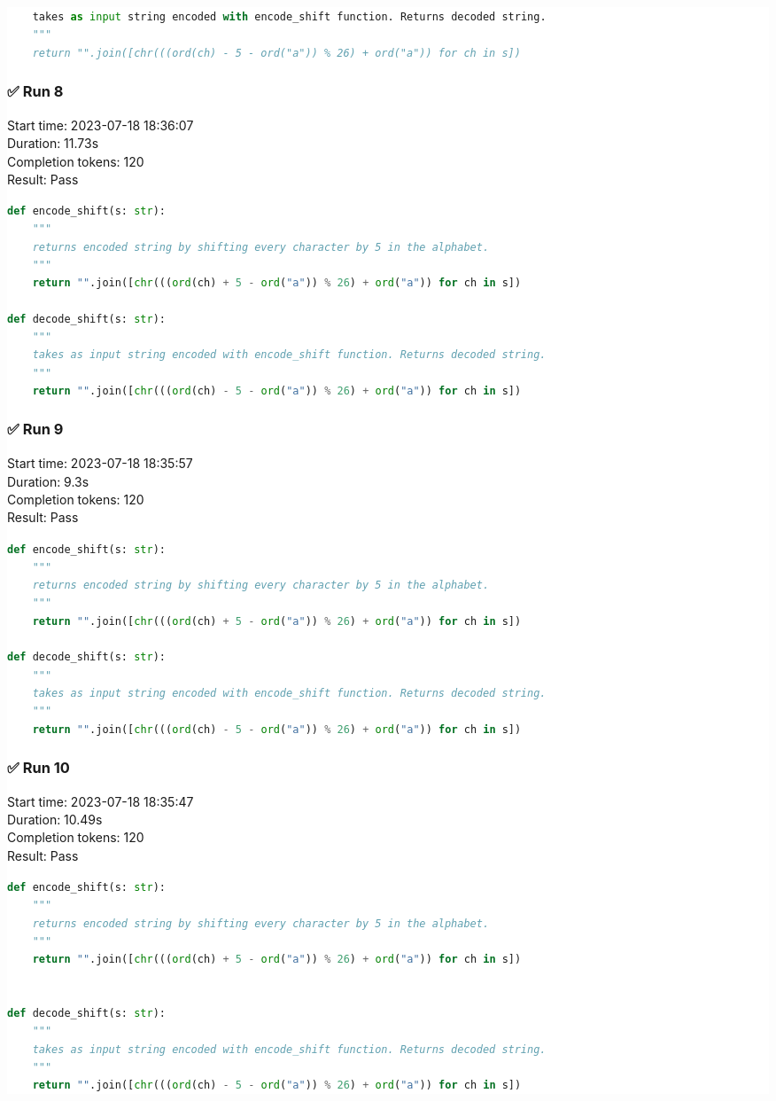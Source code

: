 ```python
    takes as input string encoded with encode_shift function. Returns decoded string.
    """
    return "".join([chr(((ord(ch) - 5 - ord("a")) % 26) + ord("a")) for ch in s])
```
### ✅ Run 8
Start time: 2023-07-18 18:36:07<br />
Duration: 11.73s<br />
Completion tokens: 120<br />
Result: Pass
```python
def encode_shift(s: str):
    """
    returns encoded string by shifting every character by 5 in the alphabet.
    """
    return "".join([chr(((ord(ch) + 5 - ord("a")) % 26) + ord("a")) for ch in s])

def decode_shift(s: str):
    """
    takes as input string encoded with encode_shift function. Returns decoded string.
    """
    return "".join([chr(((ord(ch) - 5 - ord("a")) % 26) + ord("a")) for ch in s])
```
### ✅ Run 9
Start time: 2023-07-18 18:35:57<br />
Duration: 9.3s<br />
Completion tokens: 120<br />
Result: Pass
```python
def encode_shift(s: str):
    """
    returns encoded string by shifting every character by 5 in the alphabet.
    """
    return "".join([chr(((ord(ch) + 5 - ord("a")) % 26) + ord("a")) for ch in s])

def decode_shift(s: str):
    """
    takes as input string encoded with encode_shift function. Returns decoded string.
    """
    return "".join([chr(((ord(ch) - 5 - ord("a")) % 26) + ord("a")) for ch in s])
```
### ✅ Run 10
Start time: 2023-07-18 18:35:47<br />
Duration: 10.49s<br />
Completion tokens: 120<br />
Result: Pass
```python
def encode_shift(s: str):
    """
    returns encoded string by shifting every character by 5 in the alphabet.
    """
    return "".join([chr(((ord(ch) + 5 - ord("a")) % 26) + ord("a")) for ch in s])


def decode_shift(s: str):
    """
    takes as input string encoded with encode_shift function. Returns decoded string.
    """
    return "".join([chr(((ord(ch) - 5 - ord("a")) % 26) + ord("a")) for ch in s])
```
